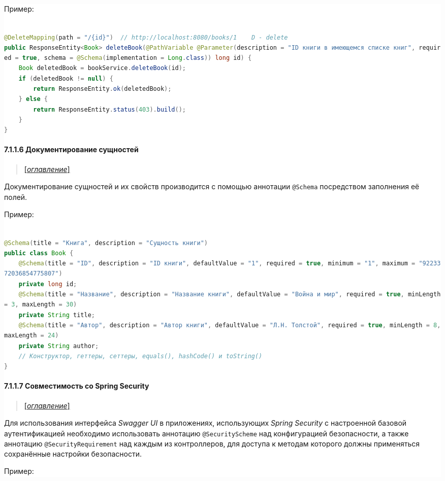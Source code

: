 Пример:

```java

@DeleteMapping(path = "/{id}")  // http://localhost:8080/books/1    D - delete
public ResponseEntity<Book> deleteBook(@PathVariable @Parameter(description = "ID книги в имеющемся списке книг", required = true, schema = @Schema(implementation = Long.class)) long id) {
    Book deletedBook = bookService.deleteBook(id);
    if (deletedBook != null) {
        return ResponseEntity.ok(deletedBook);
    } else {
        return ResponseEntity.status(403).build();
    }
}
```

#### 7.1.1.6 Документирование сущностей

> [[_оглавление_]](../README.md/#71-документирование)

Документирование сущностей и их свойств производится с помощью аннотации `@Schema` посредством заполнения её полей.

Пример:

```java

@Schema(title = "Книга", description = "Сущность книги")
public class Book {
    @Schema(title = "ID", description = "ID книги", defaultValue = "1", required = true, minimum = "1", maximum = "9223372036854775807")
    private long id;
    @Schema(title = "Название", description = "Название книги", defaultValue = "Война и мир", required = true, minLength = 3, maxLength = 30)
    private String title;
    @Schema(title = "Автор", description = "Автор книги", defaultValue = "Л.Н. Толстой", required = true, minLength = 8, maxLength = 24)
    private String author;
    // Конструктор, геттеры, сеттеры, equals(), hashCode() и toString()
}
```

#### 7.1.1.7 Совместимость со Spring Security

> [[_оглавление_]](../README.md/#71-документирование)

Для использования интерфейса _Swagger UI_ в приложениях, использующих _Spring Security_ с настроенной базовой
аутентификацией необходимо использовать аннотацию `@SecurityScheme` над конфигурацией безопасности, а также аннотацию
`@SecurityRequirement` над каждым из контроллеров, для доступа к методам которого должны применяться сохранённые
настройки безопасности.

Пример:
